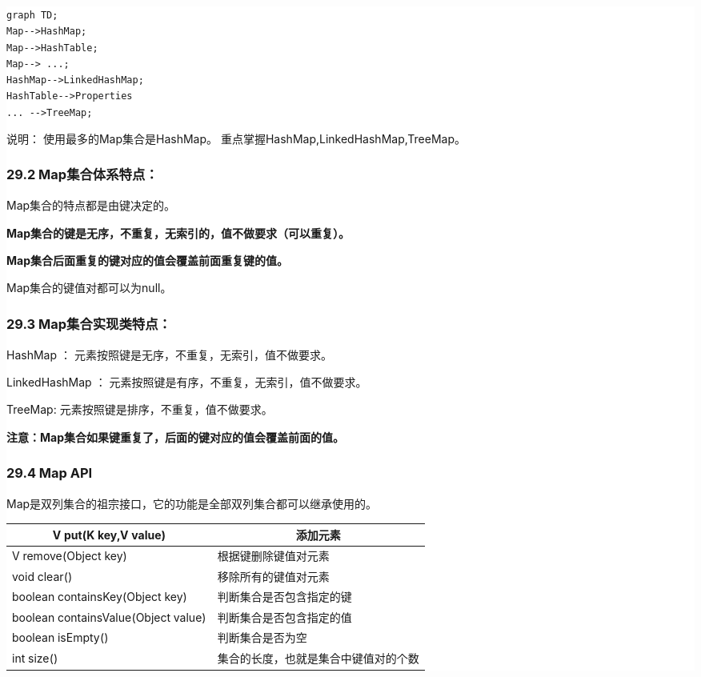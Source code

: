 

```mermaid
graph TD;
Map-->HashMap;
Map-->HashTable;
Map--> ...;
HashMap-->LinkedHashMap;
HashTable-->Properties
... -->TreeMap;
```



说明：	使用最多的Map集合是HashMap。  重点掌握HashMap,LinkedHashMap,TreeMap。



### 29.2 Map集合体系特点：

Map集合的特点都是由键决定的。

**Map集合的键是无序，不重复，无索引的，值不做要求（可以重复）。**

**Map集合后面重复的键对应的值会覆盖前面重复键的值。**

Map集合的键值对都可以为null。



### 29.3 Map集合实现类特点：



HashMap ：	元素按照键是无序，不重复，无索引，值不做要求。

LinkedHashMap ：	元素按照键是有序，不重复，无索引，值不做要求。

TreeMap:		元素按照键是排序，不重复，值不做要求。

**注意：Map集合如果键重复了，后面的键对应的值会覆盖前面的值。**	



### 29.4 Map API



Map是双列集合的祖宗接口，它的功能是全部双列集合都可以继承使用的。

| V  put(K key,V value)               | 添加元素                             |
| ----------------------------------- | ------------------------------------ |
| V  remove(Object key)               | 根据键删除键值对元素                 |
| void  clear()                       | 移除所有的键值对元素                 |
| boolean containsKey(Object key)     | 判断集合是否包含指定的键             |
| boolean containsValue(Object value) | 判断集合是否包含指定的值             |
| boolean isEmpty()                   | 判断集合是否为空                     |
| int  size()                         | 集合的长度，也就是集合中键值对的个数 |
